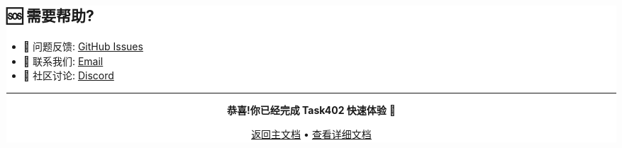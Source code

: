 
## 🆘 需要帮助?

- 🐛 问题反馈: [GitHub Issues](#)
- 📧 联系我们: [Email](#)
- 💬 社区讨论: [Discord](#)

---

<div align="center">

**恭喜!你已经完成 Task402 快速体验** 🎉

[返回主文档](./README.md) • [查看详细文档](#-下一步)

</div>
